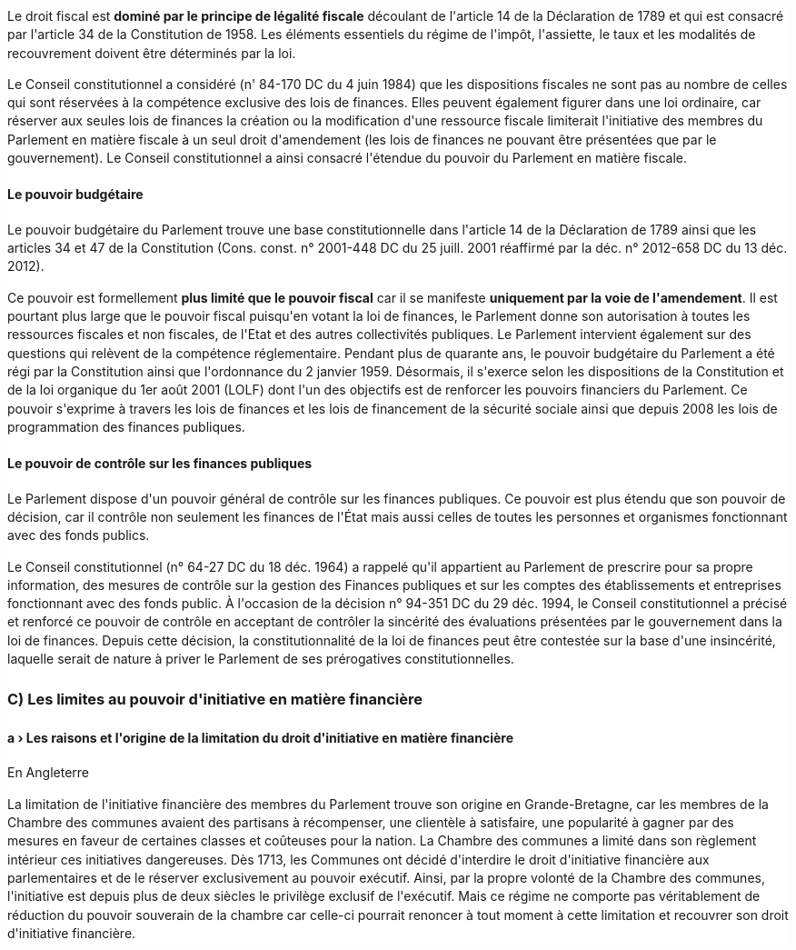 Le droit fiscal est **dominé par le principe de légalité fiscale** découlant de l'article 14 de la Déclaration de 1789 et qui est consacré par l'article 34 de la Constitution de 1958. Les éléments essentiels du régime de l'impôt, l'assiette, le taux et les modalités de recouvrement doivent être déterminés par la loi.

Le Conseil constitutionnel a considéré (n' 84-170 DC du 4 juin 1984) que les dispositions fiscales ne sont pas au nombre de celles qui sont réservées à la compétence exclusive des lois de finances. Elles peuvent également figurer dans une loi ordinaire, car réserver aux seules lois de finances la création ou la modification d'une ressource fiscale limiterait l'initiative des membres du Parlement en matière fiscale à un seul droit d'amendement (les lois de finances ne pouvant être présentées que par le gouvernement). Le Conseil constitutionnel a ainsi consacré l'étendue du pouvoir du Parlement en matière fiscale.

#### Le pouvoir budgétaire
Le pouvoir budgétaire du Parlement trouve une base constitutionnelle dans l'article 14 de la Déclaration de 1789 ainsi que les articles 34 et 47 de la Constitution (Cons. const. n° 2001-448 DC du 25 juill. 2001 réaffirmé par la déc. n° 2012-658 DC du 13 déc. 2012).

Ce pouvoir est formellement **plus limité que le pouvoir fiscal** car il se manifeste **uniquement par la voie de l'amendement**. Il est pourtant plus large que le pouvoir fiscal puisqu'en votant la loi de finances, le Parlement donne son autorisation à toutes les ressources fiscales et non fiscales, de l'Etat et des autres collectivités publiques. Le Parlement intervient également sur des questions qui relèvent de la compétence réglementaire. Pendant plus de quarante ans, le pouvoir budgétaire du Parlement a été régi par la Constitution ainsi que l'ordonnance du 2 janvier 1959. Désormais, il s'exerce selon les dispositions de la Constitution et de la loi organique du 1er août 2001 (LOLF) dont l'un des objectifs est de renforcer les pouvoirs financiers du Parlement. Ce pouvoir s'exprime à travers les lois de finances et les lois de financement de la sécurité sociale ainsi que depuis 2008 les lois de programmation des finances publiques.

#### Le pouvoir de contrôle sur les finances publiques

Le Parlement dispose d'un pouvoir général de contrôle sur les finances publiques. Ce pouvoir est plus étendu que son pouvoir de décision, car il contrôle non seulement les finances de l'État mais aussi celles de toutes les personnes et organismes fonctionnant avec des fonds publics.

Le Conseil constitutionnel (n° 64-27 DC du 18 déc. 1964) a rappelé qu'il appartient au Parlement de prescrire pour sa propre information, des mesures de contrôle sur la gestion des Finances publiques et sur les comptes des établissements et entreprises fonctionnant avec des fonds public. À l'occasion de la décision n° 94-351 DC du 29 déc. 1994, le Conseil constitutionnel a précisé et renforcé ce pouvoir de contrôle en acceptant de contrôler la sincérité des évaluations présentées par le gouvernement dans la loi de finances. Depuis cette décision, la constitutionnalité de la loi de finances peut être contestée sur la base d'une insincérité, laquelle serait de nature à priver le Parlement de ses prérogatives constitutionnelles.

### C) Les limites au pouvoir d'initiative en matière financière 

#### a › Les raisons et l'origine de la limitation du droit d'initiative en matière financière

En Angleterre

La limitation de l'initiative financière des membres du Parlement trouve son origine en Grande-Bretagne, car les membres de la Chambre des communes avaient des partisans à récompenser, une clientèle à satisfaire, une popularité à gagner par des mesures en faveur de certaines classes et coûteuses pour la nation. La Chambre des communes a limité dans son règlement intérieur ces initiatives dangereuses. Dès 1713, les Communes ont décidé d'interdire le droit d'initiative financière aux parlementaires et de le réserver exclusivement au pouvoir exécutif. Ainsi, par la propre volonté de la Chambre des communes, l'initiative est depuis plus de deux siècles le privilège exclusif de l'exécutif. Mais ce régime ne comporte pas véritablement de réduction du pouvoir souverain de la chambre car celle-ci pourrait renoncer à tout moment à cette limitation et recouvrer son droit d'initiative financière.
